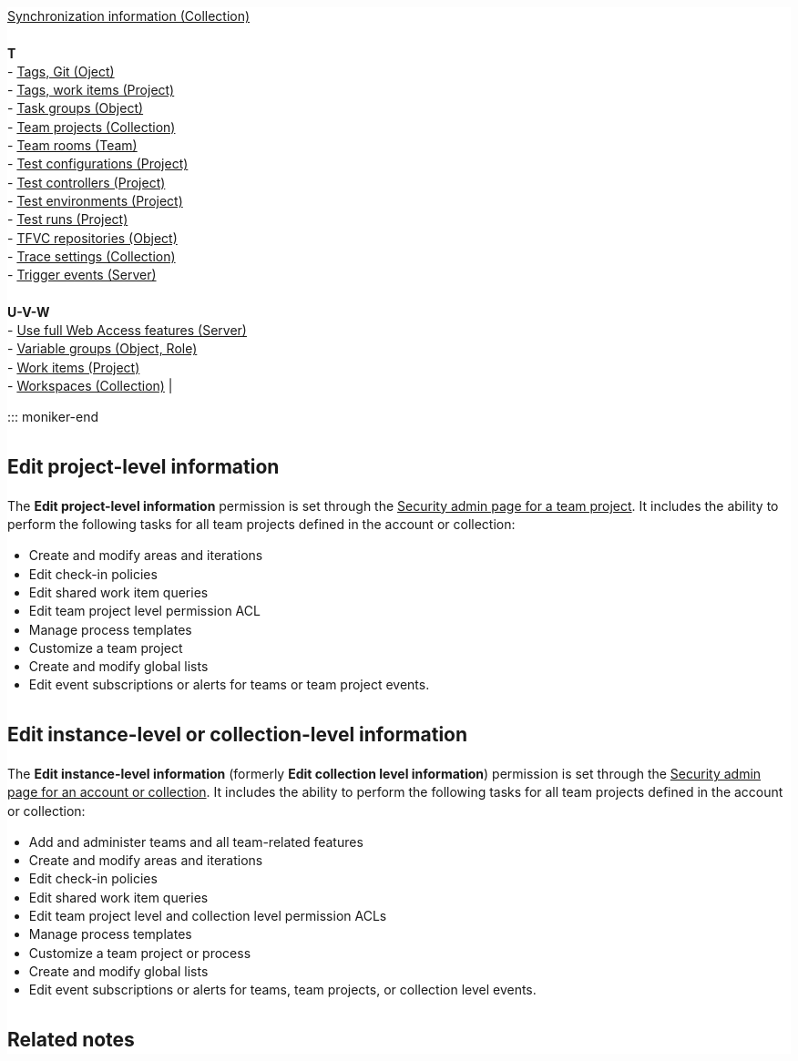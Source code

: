 [Synchronization information (Collection)](set-project-collection-level-permissions.md)<br/><br/>**T**<br/>- [Tags, Git (Oject)](../../repos/git/branch-permissions.md)<br/>- [Tags, work items (Project)](set-permissions-access-work-tracking.md)<br/>- [Task groups (Object)](../../pipelines/policies/set-permissions.md#task-group)<br/>- [Team projects (Collection)](set-project-collection-level-permissions.md)<br/>- [Team rooms (Team)](../../organizations/settings/team-administrator-permissions.md)<br/>- [Test configurations (Project)](set-project-collection-level-permissions.md)<br/>- [Test controllers (Project)](set-project-collection-level-permissions.md)<br/>- [Test environments (Project)](set-project-collection-level-permissions.md)<br/>- [Test runs  (Project)](set-project-collection-level-permissions.md)<br/>- [TFVC repositories (Object)](set-git-tfvc-repository-permissions.md)<br/>- [Trace settings (Collection)](set-project-collection-level-permissions.md)<br/>- [Trigger events (Server)](permissions.md#server-permissions)<br/><br/>**U-V-W**<br/>- [Use full Web Access features (Server)](permissions.md#server-permissions)<br/>- [Variable groups (Object, Role)](../../pipelines/policies/set-permissions.md#variable-group)<br/>- [Work items (Project)](set-permissions-access-work-tracking.md)<br/>- [Workspaces  (Collection)](set-project-collection-level-permissions.md) | 

::: moniker-end


## Edit project-level information

The **Edit project-level information** permission is set through the [Security admin page for a team project](set-project-collection-level-permissions.md). It includes the ability to perform the following tasks 
for all team projects defined in the account or collection:
				
- Create and modify areas and iterations
- Edit check-in policies
- Edit shared work item queries
- Edit team project level permission ACL</li>
- Manage process templates
- Customize a team project
- Create and modify global lists
- Edit event subscriptions or alerts for teams or team project events.


## Edit instance-level or collection-level information

The **Edit instance-level information** (formerly **Edit collection level information**) permission is set through the [Security admin page for an account or collection](set-project-collection-level-permissions.md). It includes the ability to perform the following tasks 
for all team projects defined in the account or collection:
				
- Add and administer teams and all team-related features
- Create and modify areas and iterations
- Edit check-in policies
- Edit shared work item queries
- Edit team project level and collection level permission ACLs
- Manage process templates
- Customize a team project or process
- Create and modify global lists
- Edit event subscriptions or alerts for teams, team projects, or collection level events.


## Related notes
